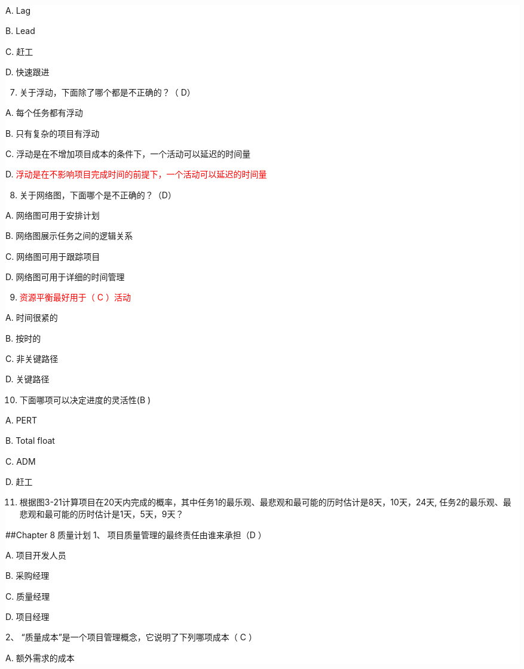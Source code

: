 A. Lag

B. Lead

C. 赶工

D. 快速跟进

7. 关于浮动，下面除了哪个都是不正确的？（ D）

A. 每个任务都有浮动

B. 只有复杂的项目有浮动

C. 浮动是在不增加项目成本的条件下，一个活动可以延迟的时间量

D. <font color = 'red'>浮动是在不影响项目完成时间的前提下，一个活动可以延迟的时间量</font>

8. 关于网络图，下面哪个是不正确的？（D）

A. 网络图可用于安排计划

B. 网络图展示任务之间的逻辑关系

C. 网络图可用于跟踪项目

D. 网络图可用于详细的时间管理

9. <font color='red'>资源平衡最好用于（ C  ）活动</font>

A. 时间很紧的

B. 按时的

C. 非关键路径

D. 关键路径

10. 下面哪项可以决定进度的灵活性(B  )

A. PERT

B. Total float

C. ADM

D. 赶工


11. 根据图3-21计算项目在20天内完成的概率，其中任务1的最乐观、最悲观和最可能的历时估计是8天，10天，24天, 任务2的最乐观、最悲观和最可能的历时估计是1天，5天，9天？

##Chapter 8 质量计划
1、 项目质量管理的最终责任由谁来承担（D ）

A. 项目开发人员

B. 采购经理

C. 质量经理

D. 项目经理

2、 “质量成本”是一个项目管理概念，它说明了下列哪项成本（ C ）

A. 额外需求的成本
